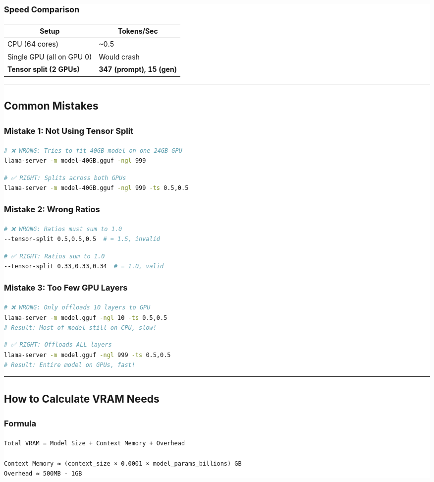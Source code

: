 ### Speed Comparison
| Setup | Tokens/Sec |
|-------|------------|
| CPU (64 cores) | ~0.5 |
| Single GPU (all on GPU 0) | Would crash |
| **Tensor split (2 GPUs)** | **347 (prompt), 15 (gen)** |

---

## Common Mistakes

### Mistake 1: Not Using Tensor Split
```bash
# ❌ WRONG: Tries to fit 40GB model on one 24GB GPU
llama-server -m model-40GB.gguf -ngl 999
```

```bash
# ✅ RIGHT: Splits across both GPUs
llama-server -m model-40GB.gguf -ngl 999 -ts 0.5,0.5
```

### Mistake 2: Wrong Ratios
```bash
# ❌ WRONG: Ratios must sum to 1.0
--tensor-split 0.5,0.5,0.5  # = 1.5, invalid
```

```bash
# ✅ RIGHT: Ratios sum to 1.0
--tensor-split 0.33,0.33,0.34  # = 1.0, valid
```

### Mistake 3: Too Few GPU Layers
```bash
# ❌ WRONG: Only offloads 10 layers to GPU
llama-server -m model.gguf -ngl 10 -ts 0.5,0.5
# Result: Most of model still on CPU, slow!
```

```bash
# ✅ RIGHT: Offloads ALL layers
llama-server -m model.gguf -ngl 999 -ts 0.5,0.5
# Result: Entire model on GPUs, fast!
```

---

## How to Calculate VRAM Needs

### Formula
```
Total VRAM = Model Size + Context Memory + Overhead

Context Memory ≈ (context_size × 0.0001 × model_params_billions) GB
Overhead ≈ 500MB - 1GB
```

